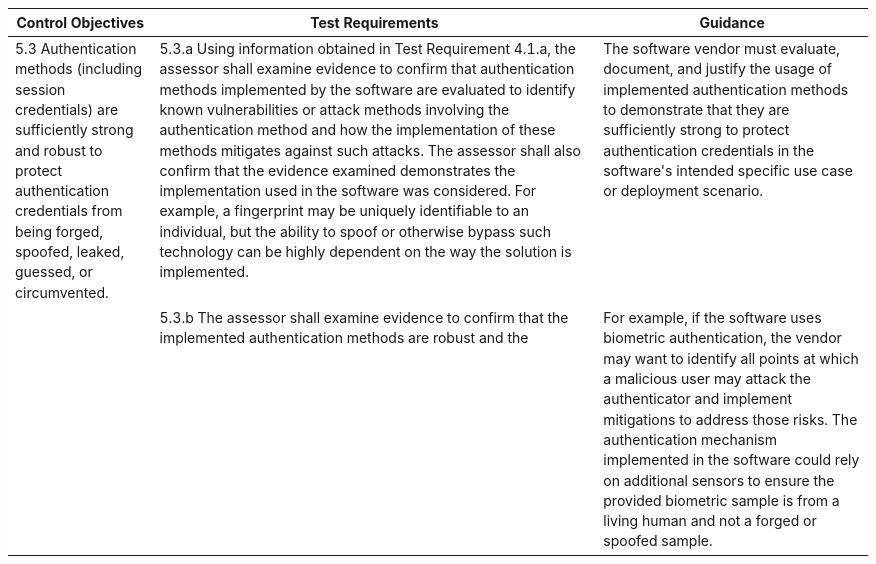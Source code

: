 | Control Objectives                                                                                                                                                                                      | Test Requirements                                                                                                                                                                                                                                                                                                                                                                                                                                                                                                                                                                                                                                                                                       | Guidance                                                                                                                                                                                                                                                                                                                                                                                                             |
|---------------------------------------------------------------------------------------------------------------------------------------------------------------------------------------------------------|---------------------------------------------------------------------------------------------------------------------------------------------------------------------------------------------------------------------------------------------------------------------------------------------------------------------------------------------------------------------------------------------------------------------------------------------------------------------------------------------------------------------------------------------------------------------------------------------------------------------------------------------------------------------------------------------------------|----------------------------------------------------------------------------------------------------------------------------------------------------------------------------------------------------------------------------------------------------------------------------------------------------------------------------------------------------------------------------------------------------------------------|
| 5.3  Authentication methods  (including session credentials) are  sufficiently strong and robust to  protect authentication credentials  from being forged, spoofed, leaked,  guessed, or circumvented. | 5.3.a  Using information obtained in Test Requirement 4.1.a, the  assessor shall examine evidence to confirm that authentication  methods implemented by the software are evaluated to identify  known vulnerabilities or attack methods involving the  authentication method and how the implementation of these  methods mitigates against such attacks. The assessor shall also  confirm that the evidence examined demonstrates the  implementation used in the software was considered. For  example, a fingerprint may be uniquely identifiable to an  individual, but the ability to spoof or otherwise bypass such  technology can be highly dependent on the way the solution is  implemented. | The software vendor must evaluate, document, and  justify the usage of implemented authentication  methods to demonstrate that they are sufficiently  strong to protect authentication credentials in the  software's intended specific use case or deployment  scenario.                                                                                                                                            |
|                                                                                                                                                                                                         | 5.3.b  The assessor shall examine evidence to confirm that the  implemented authentication methods are robust and the                                                                                                                                                                                                                                                                                                                                                                                                                                                                                                                                                                                   | For example, if the software uses biometric  authentication, the vendor may want to identify all  points at which a malicious user may attack the  authenticator and implement mitigations to address  those risks. The authentication mechanism  implemented in the software could rely on additional  sensors to ensure the provided biometric sample is  from a living human and not a forged or spoofed  sample. |